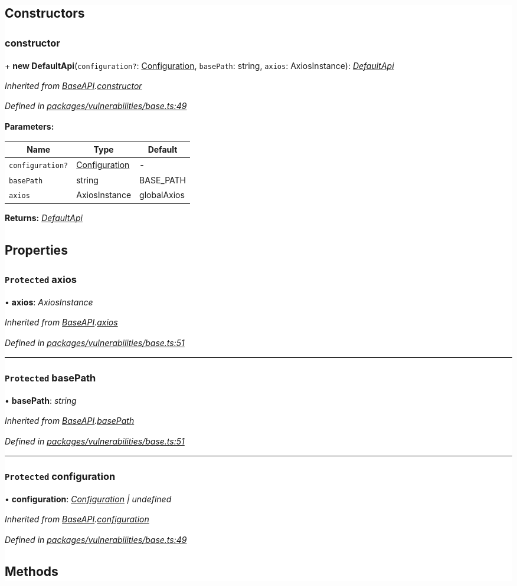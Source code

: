 ## Constructors

###  constructor

\+ **new DefaultApi**(`configuration?`: [Configuration](configuration.md), `basePath`: string, `axios`: AxiosInstance): *[DefaultApi](defaultapi.md)*

*Inherited from [BaseAPI](baseapi.md).[constructor](baseapi.md#constructor)*

*Defined in [packages/vulnerabilities/base.ts:49](https://github.com/leSamo/javascript-clients/blob/master/packages/vulnerabilities/base.ts#L49)*

**Parameters:**

Name | Type | Default |
------ | ------ | ------ |
`configuration?` | [Configuration](configuration.md) | - |
`basePath` | string | BASE_PATH |
`axios` | AxiosInstance | globalAxios |

**Returns:** *[DefaultApi](defaultapi.md)*

## Properties

### `Protected` axios

• **axios**: *AxiosInstance*

*Inherited from [BaseAPI](baseapi.md).[axios](baseapi.md#protected-axios)*

*Defined in [packages/vulnerabilities/base.ts:51](https://github.com/leSamo/javascript-clients/blob/master/packages/vulnerabilities/base.ts#L51)*

___

### `Protected` basePath

• **basePath**: *string*

*Inherited from [BaseAPI](baseapi.md).[basePath](baseapi.md#protected-basepath)*

*Defined in [packages/vulnerabilities/base.ts:51](https://github.com/leSamo/javascript-clients/blob/master/packages/vulnerabilities/base.ts#L51)*

___

### `Protected` configuration

• **configuration**: *[Configuration](configuration.md) | undefined*

*Inherited from [BaseAPI](baseapi.md).[configuration](baseapi.md#protected-configuration)*

*Defined in [packages/vulnerabilities/base.ts:49](https://github.com/leSamo/javascript-clients/blob/master/packages/vulnerabilities/base.ts#L49)*

## Methods
